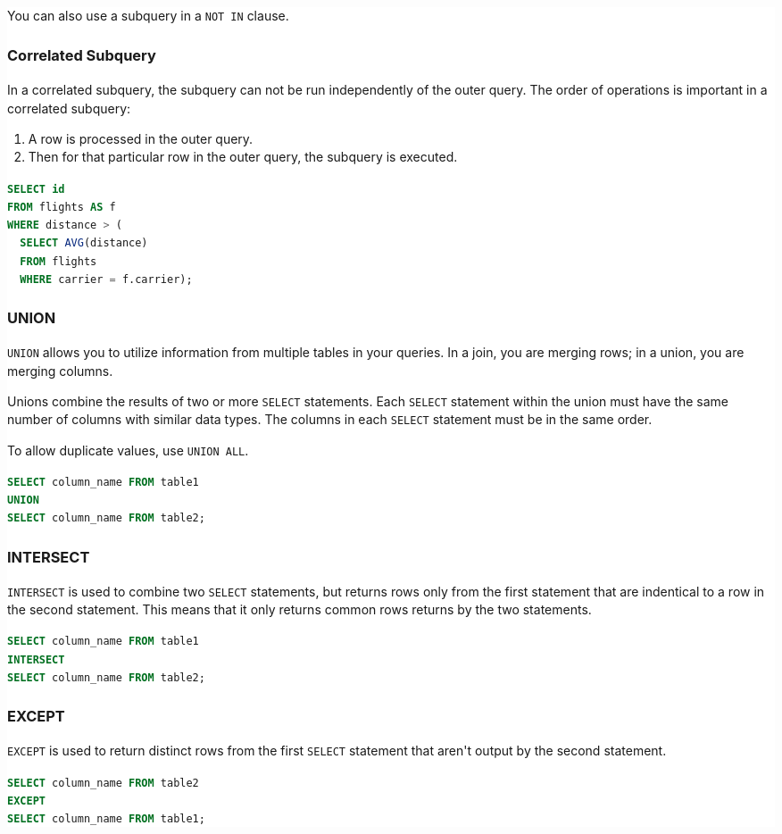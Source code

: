 You can also use a subquery in a `NOT IN` clause.

### Correlated Subquery
In a correlated subquery, the subquery can not be run independently of the outer query. The order of operations is important in a correlated subquery:

 1. A row is processed in the outer query. 
 2. Then for that particular row in the outer query, the subquery is executed.

```sql
SELECT id
FROM flights AS f
WHERE distance > (
  SELECT AVG(distance)
  FROM flights
  WHERE carrier = f.carrier);
```

### UNION
`UNION` allows you to utilize information from multiple tables in your queries. In a join, you are merging rows; in a union, you are merging columns.

Unions combine the results of two or more `SELECT` statements. Each `SELECT` statement within the union must have the same number of columns with similar data types. The columns in each `SELECT` statement must be in the same order.

To allow duplicate values, use `UNION ALL`.

```sql
SELECT column_name FROM table1
UNION
SELECT column_name FROM table2;
```

### INTERSECT
`INTERSECT` is used to combine two `SELECT` statements, but returns rows only from the first statement that are indentical to a row in the second statement. This means that it only returns common rows returns by the two statements. 

```sql
SELECT column_name FROM table1
INTERSECT
SELECT column_name FROM table2;
```

### EXCEPT
`EXCEPT` is used to return distinct rows from the first `SELECT` statement that aren't output by the second statement.

```sql
SELECT column_name FROM table2
EXCEPT
SELECT column_name FROM table1;
```
